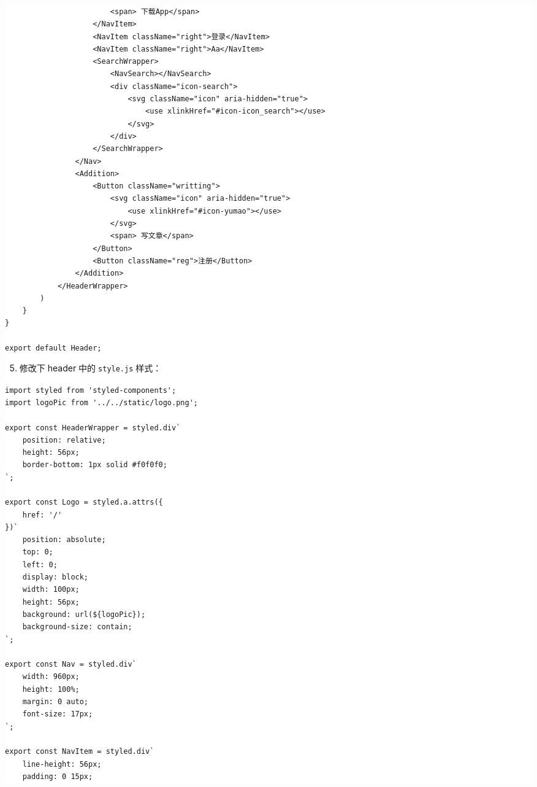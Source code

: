 ```
                        <span> 下载App</span>
                    </NavItem>
                    <NavItem className="right">登录</NavItem>
                    <NavItem className="right">Aa</NavItem>
                    <SearchWrapper>
                        <NavSearch></NavSearch>
                        <div className="icon-search">
                            <svg className="icon" aria-hidden="true">
                                <use xlinkHref="#icon-icon_search"></use>
                            </svg>
                        </div>
                    </SearchWrapper>
                </Nav>
                <Addition>
                    <Button className="writting">
                        <svg className="icon" aria-hidden="true">
                            <use xlinkHref="#icon-yumao"></use>
                        </svg>
                        <span> 写文章</span>
                    </Button>
                    <Button className="reg">注册</Button>
                </Addition>
            </HeaderWrapper>
        )
    }
}

export default Header;
```
5. 修改下 header 中的 `style.js` 样式：
```
import styled from 'styled-components';
import logoPic from '../../static/logo.png';

export const HeaderWrapper = styled.div`
    position: relative;
    height: 56px;
    border-bottom: 1px solid #f0f0f0;
`;

export const Logo = styled.a.attrs({
    href: '/'
})`
    position: absolute;
    top: 0;
    left: 0;
    display: block;
    width: 100px;
    height: 56px;
    background: url(${logoPic});
    background-size: contain;
`;

export const Nav = styled.div`
    width: 960px;
    height: 100%;
    margin: 0 auto;
    font-size: 17px;
`;

export const NavItem = styled.div`
    line-height: 56px;
    padding: 0 15px;
```